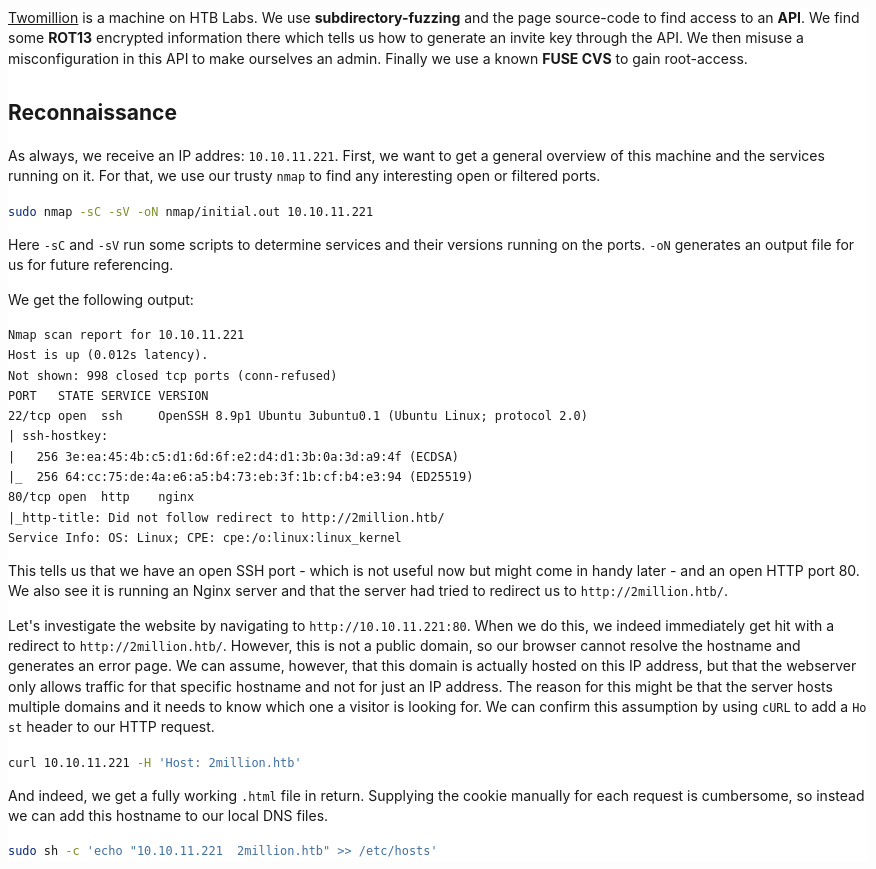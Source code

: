 [Twomillion](https://app.hackthebox.com/machines/TwoMillion) is a machine on HTB Labs. We use **subdirectory-fuzzing** and the page source-code to find access to an **API**. We find some **ROT13** encrypted information there which tells us how to generate an invite key through the API. We then misuse a misconfiguration in this API to make ourselves an admin.  Finally we use a known **FUSE CVS** to gain root-access.

## Reconnaissance

As always, we receive an IP addres: `10.10.11.221`. First, we want to get a general overview of this machine and the services running on it. For that, we use our trusty `nmap` to find any interesting open or filtered ports.

```bash
sudo nmap -sC -sV -oN nmap/initial.out 10.10.11.221
```

Here `-sC` and `-sV` run some scripts to determine services and their versions running on the ports. `-oN` generates an output file for us for future referencing.

We get the following output:

```
Nmap scan report for 10.10.11.221
Host is up (0.012s latency).
Not shown: 998 closed tcp ports (conn-refused)
PORT   STATE SERVICE VERSION
22/tcp open  ssh     OpenSSH 8.9p1 Ubuntu 3ubuntu0.1 (Ubuntu Linux; protocol 2.0)
| ssh-hostkey:
|   256 3e:ea:45:4b:c5:d1:6d:6f:e2:d4:d1:3b:0a:3d:a9:4f (ECDSA)
|_  256 64:cc:75:de:4a:e6:a5:b4:73:eb:3f:1b:cf:b4:e3:94 (ED25519)
80/tcp open  http    nginx
|_http-title: Did not follow redirect to http://2million.htb/
Service Info: OS: Linux; CPE: cpe:/o:linux:linux_kernel
```

This tells us that we have an open SSH port - which is not useful now but might come in handy later - and an open HTTP port 80. We also see it is running an Nginx server and that the server had tried to redirect us to `http://2million.htb/`.

Let's investigate the website by navigating to `http://10.10.11.221:80`. When we do this, we indeed immediately get hit with a redirect to `http://2million.htb/`. However, this is not a public domain, so our browser cannot resolve the hostname and generates an error page. We can assume, however, that this domain is actually hosted on this IP address, but that the webserver only allows traffic for that specific hostname and not for just an IP address. The reason for this might be that the server hosts multiple domains and it needs to know which one a visitor is looking for. We can confirm this assumption by using `cURL` to add a `Host` header to our HTTP request.

```bash
curl 10.10.11.221 -H 'Host: 2million.htb'
```

And indeed, we get a fully working `.html` file in return. Supplying the cookie manually for each request is cumbersome, so instead we can add this hostname to our local DNS files.

```bash
sudo sh -c 'echo "10.10.11.221  2million.htb" >> /etc/hosts'
```
